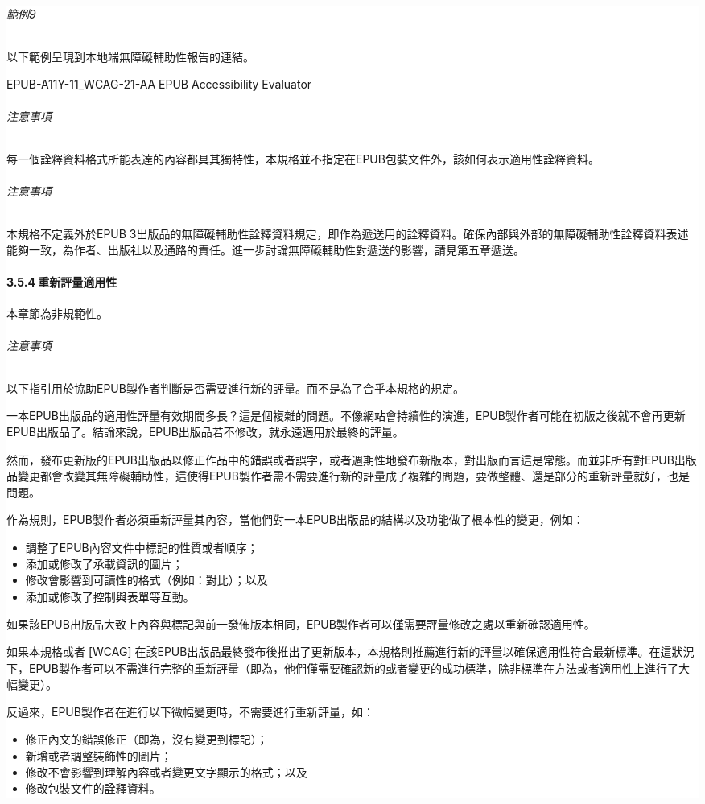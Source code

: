 ###### 範例9

以下範例呈現到本地端無障礙輔助性報告的連結。

<meta
    property="dcterms:conformsTo"
    id="conf">
   EPUB-A11Y-11_WCAG-21-AA
</meta>
<meta
    property="a11y:certifiedBy"
    refines="#conf"
    id="certifier">
   EPUB Accessibility Evaluator
</meta>
<link
    rel="a11y:certifierReport"
    refines="#certifier"
    href="reports/a11y.xhtml"/>

###### 注意事項

每一個詮釋資料格式所能表達的內容都具其獨特性，本規格並不指定在EPUB包裝文件外，該如何表示適用性詮釋資料。

###### 注意事項

本規格不定義外於EPUB 3出版品的無障礙輔助性詮釋資料規定，即作為遞送用的詮釋資料。確保內部與外部的無障礙輔助性詮釋資料表述能夠一致，為作者、出版社以及通路的責任。進一步討論無障礙輔助性對遞送的影響，請見第五章遞送。

#### 3.5.4 重新評量適用性

本章節為非規範性。

###### 注意事項

以下指引用於協助EPUB製作者判斷是否需要進行新的評量。而不是為了合乎本規格的規定。

一本EPUB出版品的適用性評量有效期間多長？這是個複雜的問題。不像網站會持續性的演進，EPUB製作者可能在初版之後就不會再更新EPUB出版品了。結論來說，EPUB出版品若不修改，就永遠適用於最終的評量。

然而，發布更新版的EPUB出版品以修正作品中的錯誤或者誤字，或者週期性地發布新版本，對出版而言這是常態。而並非所有對EPUB出版品變更都會改變其無障礙輔助性，這使得EPUB製作者需不需要進行新的評量成了複雜的問題，要做整體、還是部分的重新評量就好，也是問題。

作為規則，EPUB製作者必須重新評量其內容，當他們對一本EPUB出版品的結構以及功能做了根本性的變更，例如：

- 調整了EPUB內容文件中標記的性質或者順序；
- 添加或修改了承載資訊的圖片；
- 修改會影響到可讀性的格式（例如：對比）；以及
- 添加或修改了控制與表單等互動。

如果該EPUB出版品大致上內容與標記與前一發佈版本相同，EPUB製作者可以僅需要評量修改之處以重新確認適用性。

如果本規格或者 [WCAG] 在該EPUB出版品最終發布後推出了更新版本，本規格則推薦進行新的評量以確保適用性符合最新標準。在這狀況下，EPUB製作者可以不需進行完整的重新評量（即為，他們僅需要確認新的或者變更的成功標準，除非標準在方法或者適用性上進行了大幅變更）。

反過來，EPUB製作者在進行以下微幅變更時，不需要進行重新評量，如：

- 修正內文的錯誤修正（即為，沒有變更到標記）；
- 新增或者調整裝飾性的圖片；
- 修改不會影響到理解內容或者變更文字顯示的格式；以及
- 修改包裝文件的詮釋資料。
